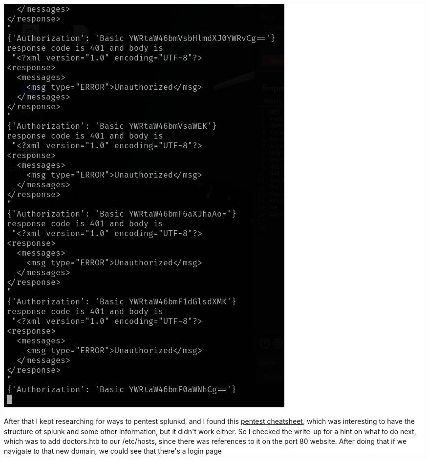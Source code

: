 ![splunkd_bruteforcer](./res/Doctor/splunkd_bruteforcer.png)

After that I kept researching for ways to pentest splunkd, and I found this [pentest cheatsheet](https://github.com/burntoberoot/splunk_pentest_cheatsheet), which was interesting to have the structure of splunk and some other information, but it didn't work either. So I checked the write-up for a hint on what to do next, which was to add doctors.htb to our /etc/hosts, since there was references to it on the port 80 website. After doing that if we navigate to that new domain, we could see that there's a login page
